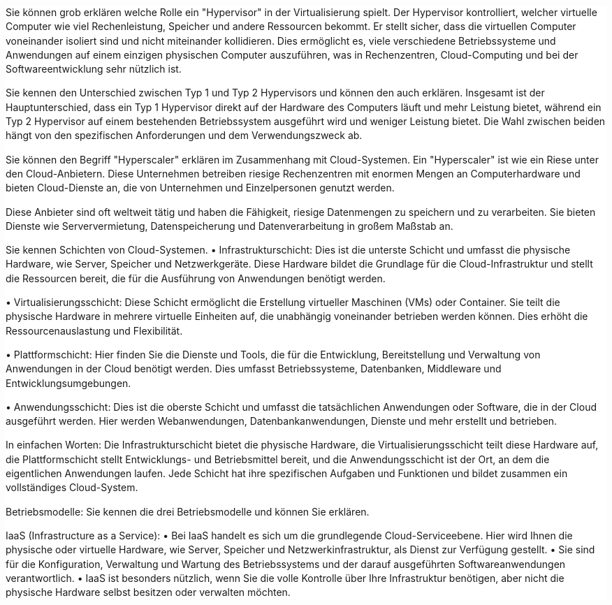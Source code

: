 Sie können grob erklären welche Rolle ein "Hypervisor" in der Virtualisierung spielt.
Der Hypervisor kontrolliert, welcher virtuelle Computer wie viel Rechenleistung, Speicher und andere Ressourcen bekommt. Er stellt sicher, dass die virtuellen Computer voneinander isoliert sind und nicht miteinander kollidieren. Dies ermöglicht es, viele verschiedene Betriebssysteme und Anwendungen auf einem einzigen physischen Computer auszuführen, was in Rechenzentren, Cloud-Computing und bei der Softwareentwicklung sehr nützlich ist.

Sie kennen den Unterschied zwischen Typ 1 und Typ 2 Hypervisors und können den auch erklären.
Insgesamt ist der Hauptunterschied, dass ein Typ 1 Hypervisor direkt auf der Hardware des Computers läuft und mehr Leistung bietet, während ein Typ 2 Hypervisor auf einem bestehenden Betriebssystem ausgeführt wird und weniger Leistung bietet. Die Wahl zwischen beiden hängt von den spezifischen Anforderungen und dem Verwendungszweck ab.

Sie können den Begriff "Hyperscaler" erklären im Zusammenhang mit Cloud-Systemen.
Ein "Hyperscaler" ist wie ein Riese unter den Cloud-Anbietern. Diese Unternehmen betreiben riesige Rechenzentren mit enormen Mengen an Computerhardware und bieten Cloud-Dienste an, die von Unternehmen und Einzelpersonen genutzt werden.

Diese Anbieter sind oft weltweit tätig und haben die Fähigkeit, riesige Datenmengen zu speichern und zu verarbeiten. Sie bieten Dienste wie Serververmietung, Datenspeicherung und Datenverarbeitung in großem Maßstab an.

Sie kennen Schichten von Cloud-Systemen.
•	Infrastrukturschicht: Dies ist die unterste Schicht und umfasst die physische Hardware, wie Server, Speicher und Netzwerkgeräte. Diese Hardware bildet die Grundlage für die Cloud-Infrastruktur und stellt die Ressourcen bereit, die für die Ausführung von Anwendungen benötigt werden.

•	Virtualisierungsschicht: Diese Schicht ermöglicht die Erstellung virtueller Maschinen (VMs) oder Container. Sie teilt die physische Hardware in mehrere virtuelle Einheiten auf, die unabhängig voneinander betrieben werden können. Dies erhöht die Ressourcenauslastung und Flexibilität.

•	Plattformschicht: Hier finden Sie die Dienste und Tools, die für die Entwicklung, Bereitstellung und Verwaltung von Anwendungen in der Cloud benötigt werden. Dies umfasst Betriebssysteme, Datenbanken, Middleware und Entwicklungsumgebungen.

•	Anwendungsschicht: Dies ist die oberste Schicht und umfasst die tatsächlichen Anwendungen oder Software, die in der Cloud ausgeführt werden. Hier werden Webanwendungen, Datenbankanwendungen, Dienste und mehr erstellt und betrieben.

In einfachen Worten: Die Infrastrukturschicht bietet die physische Hardware, die Virtualisierungsschicht teilt diese Hardware auf, die Plattformschicht stellt Entwicklungs- und Betriebsmittel bereit, und die Anwendungsschicht ist der Ort, an dem die eigentlichen Anwendungen laufen. Jede Schicht hat ihre spezifischen Aufgaben und Funktionen und bildet zusammen ein vollständiges Cloud-System.

Betriebsmodelle:
Sie kennen die drei Betriebsmodelle und können Sie erklären.

IaaS (Infrastructure as a Service):
•	Bei IaaS handelt es sich um die grundlegende Cloud-Serviceebene. Hier wird Ihnen die physische oder virtuelle Hardware, wie Server, Speicher und Netzwerkinfrastruktur, als Dienst zur Verfügung gestellt.
•	Sie sind für die Konfiguration, Verwaltung und Wartung des Betriebssystems und der darauf ausgeführten Softwareanwendungen verantwortlich.
•	IaaS ist besonders nützlich, wenn Sie die volle Kontrolle über Ihre Infrastruktur benötigen, aber nicht die physische Hardware selbst besitzen oder verwalten möchten.
